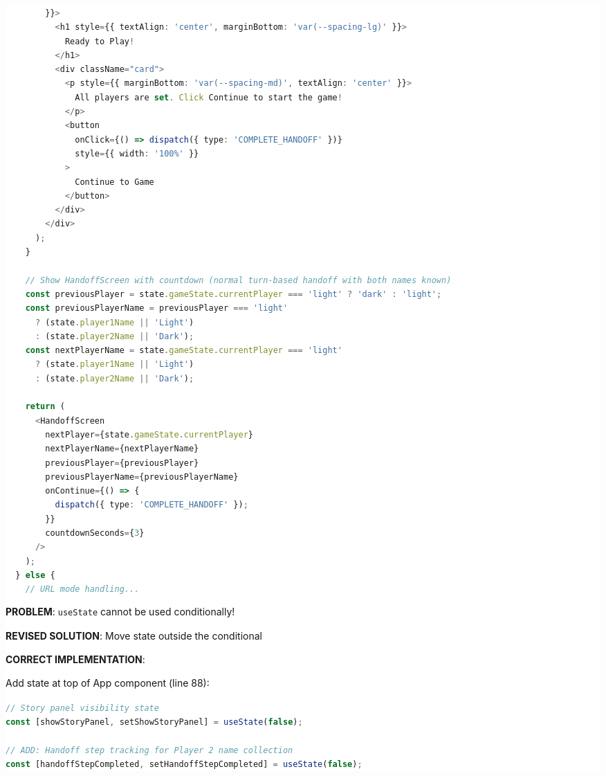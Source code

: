 ```typescript
        }}>
          <h1 style={{ textAlign: 'center', marginBottom: 'var(--spacing-lg)' }}>
            Ready to Play!
          </h1>
          <div className="card">
            <p style={{ marginBottom: 'var(--spacing-md)', textAlign: 'center' }}>
              All players are set. Click Continue to start the game!
            </p>
            <button
              onClick={() => dispatch({ type: 'COMPLETE_HANDOFF' })}
              style={{ width: '100%' }}
            >
              Continue to Game
            </button>
          </div>
        </div>
      );
    }

    // Show HandoffScreen with countdown (normal turn-based handoff with both names known)
    const previousPlayer = state.gameState.currentPlayer === 'light' ? 'dark' : 'light';
    const previousPlayerName = previousPlayer === 'light'
      ? (state.player1Name || 'Light')
      : (state.player2Name || 'Dark');
    const nextPlayerName = state.gameState.currentPlayer === 'light'
      ? (state.player1Name || 'Light')
      : (state.player2Name || 'Dark');

    return (
      <HandoffScreen
        nextPlayer={state.gameState.currentPlayer}
        nextPlayerName={nextPlayerName}
        previousPlayer={previousPlayer}
        previousPlayerName={previousPlayerName}
        onContinue={() => {
          dispatch({ type: 'COMPLETE_HANDOFF' });
        }}
        countdownSeconds={3}
      />
    );
  } else {
    // URL mode handling...
```

**PROBLEM**: `useState` cannot be used conditionally!

**REVISED SOLUTION**: Move state outside the conditional

**CORRECT IMPLEMENTATION**:

Add state at top of App component (line 88):
```typescript
// Story panel visibility state
const [showStoryPanel, setShowStoryPanel] = useState(false);

// ADD: Handoff step tracking for Player 2 name collection
const [handoffStepCompleted, setHandoffStepCompleted] = useState(false);
```
